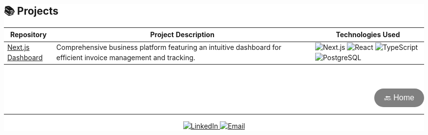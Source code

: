 
## 📚 Projects

| Repository                                                                 | Project Description                                                                                                                                                                  | Technologies Used                                                                                                                                                                                                                                             |
|----------------------------------------------------------------------------|--------------------------------------------------------------------------------------------------------------------------------------------------------------------------------------|---------------------------------------------------------------------------------------------------------------------------------------------------------------------------------------------------------------------------------------------------------------|
|  [Next.js Dashboard](https://github.com/skalvarony/nextjs-dashboard)          | Comprehensive business platform featuring an intuitive dashboard for efficient invoice management and tracking.                                                                                 | ![Next.js](https://img.shields.io/badge/-Next.js-black?style=flat-square&logo=next.js) ![React](https://img.shields.io/badge/-React-black?style=flat-square&logo=react) ![TypeScript](https://img.shields.io/badge/-TypeScript-black?style=flat-square&logo=typescript) ![PostgreSQL](https://img.shields.io/badge/-PostgreSQL-black?style=flat-square&logo=postgresql) |


<br>

<p align="right">
  <a href="./README.md" style="text-decoration: none;">
    <button style="
      background-color: #808080;
      color: white;
      border: none;
      padding: 10px 20px;
      border-radius: 35px;
      cursor: pointer;
      font-size: 16px;
    ">
      🔙 Home
    </button>
  </a>
<p>

---

<p align="center">
  <a href="https://www.linkedin.com/in/alvaro-fernandez-de-las-navas-73187b1b8">
    <img src="https://img.shields.io/badge/LinkedIn-0A66C2?style=for-the-badge&logo=linkedin&logoColor=white" alt="LinkedIn"/>
  </a>
  <a href="mailto:alvaro.fernandez.navas@gmail.com">
    <img src="https://img.shields.io/badge/Email-D14836?style=for-the-badge&logo=gmail&logoColor=white" alt="Email"/>
  </a>
</p>
